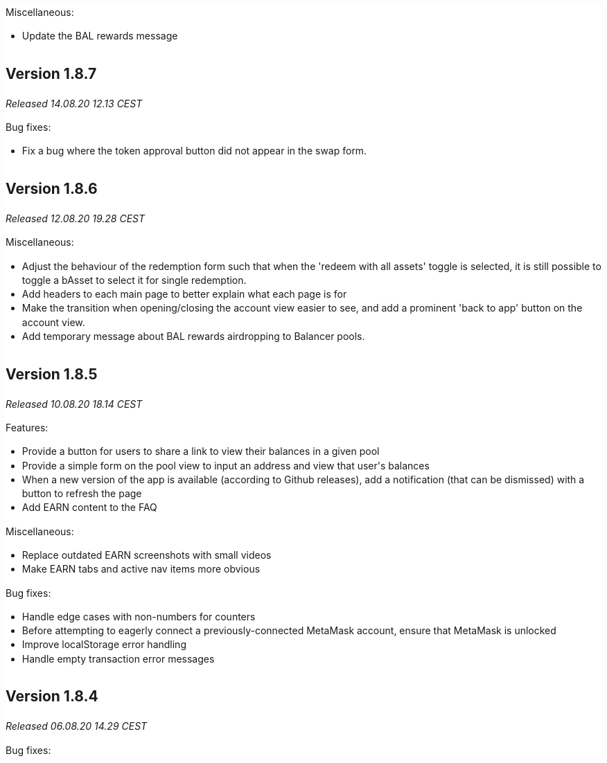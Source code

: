 Miscellaneous:

- Update the BAL rewards message

## Version 1.8.7

_Released 14.08.20 12.13 CEST_

Bug fixes:

- Fix a bug where the token approval button did not appear in the swap form.

## Version 1.8.6

_Released 12.08.20 19.28 CEST_

Miscellaneous:

- Adjust the behaviour of the redemption form such that when the
  'redeem with all assets' toggle is selected, it is still possible
  to toggle a bAsset to select it for single redemption.
- Add headers to each main page to better explain what each page is for
- Make the transition when opening/closing the account view easier to
  see, and add a prominent 'back to app' button on the account view.
- Add temporary message about BAL rewards airdropping to Balancer pools.

## Version 1.8.5

_Released 10.08.20 18.14 CEST_

Features:

- Provide a button for users to share a link to view their balances in a given pool
- Provide a simple form on the pool view to input an address and view that user's balances
- When a new version of the app is available (according to Github releases), add a
  notification (that can be dismissed) with a button to refresh the page
- Add EARN content to the FAQ

Miscellaneous:

- Replace outdated EARN screenshots with small videos
- Make EARN tabs and active nav items more obvious

Bug fixes:

- Handle edge cases with non-numbers for counters
- Before attempting to eagerly connect a previously-connected MetaMask account,
  ensure that MetaMask is unlocked
- Improve localStorage error handling
- Handle empty transaction error messages

## Version 1.8.4

_Released 06.08.20 14.29 CEST_

Bug fixes:
